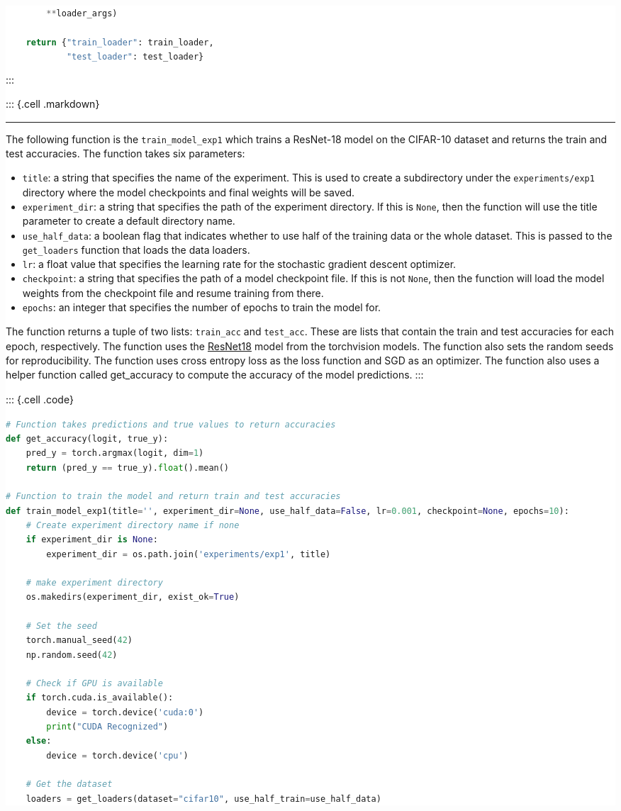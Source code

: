 ``` python
        **loader_args)

    return {"train_loader": train_loader,
            "test_loader": test_loader}
```
:::

::: {.cell .markdown}
*** 

The following function is the `train_model_exp1` which trains a ResNet-18 model on the CIFAR-10 dataset and returns the train and test accuracies. The function takes six parameters:

- `title`: a string that specifies the name of the experiment. This is used to create a subdirectory under the `experiments/exp1` directory where the model checkpoints and final weights will be saved.
- `experiment_dir`: a string that specifies the path of the experiment directory. If this is `None`, then the function will use the title parameter to create a default directory name.
- `use_half_data`: a boolean flag that indicates whether to use half of the training data or the whole dataset. This is passed to the `get_loaders` function that loads the data loaders.
- `lr`: a float value that specifies the learning rate for the stochastic gradient descent optimizer.
- `checkpoint`: a string that specifies the path of a model checkpoint file. If this is not `None`, then the function will load the model weights from the checkpoint file and resume training from there.
- `epochs`: an integer that specifies the number of epochs to train the model for.

The function returns a tuple of two lists: `train_acc` and `test_acc`. These are lists that contain the train and test accuracies for each epoch, respectively. The function uses the [ResNet18](https://pytorch.org/vision/main/models/generated/torchvision.models.resnet18.html) model from the torchvision models. The function also sets the random seeds for reproducibility. The function uses cross entropy loss as the loss function and SGD as an optimizer. The function also uses a helper function called get_accuracy to compute the accuracy of the model predictions.
:::

::: {.cell .code}
``` python
# Function takes predictions and true values to return accuracies
def get_accuracy(logit, true_y):
    pred_y = torch.argmax(logit, dim=1)
    return (pred_y == true_y).float().mean()

# Function to train the model and return train and test accuracies
def train_model_exp1(title='', experiment_dir=None, use_half_data=False, lr=0.001, checkpoint=None, epochs=10):
    # Create experiment directory name if none
    if experiment_dir is None:
        experiment_dir = os.path.join('experiments/exp1', title)

    # make experiment directory
    os.makedirs(experiment_dir, exist_ok=True)

    # Set the seed
    torch.manual_seed(42)
    np.random.seed(42)

    # Check if GPU is available
    if torch.cuda.is_available():
        device = torch.device('cuda:0')
        print("CUDA Recognized")
    else:
        device = torch.device('cpu')

    # Get the dataset
    loaders = get_loaders(dataset="cifar10", use_half_train=use_half_data)
```